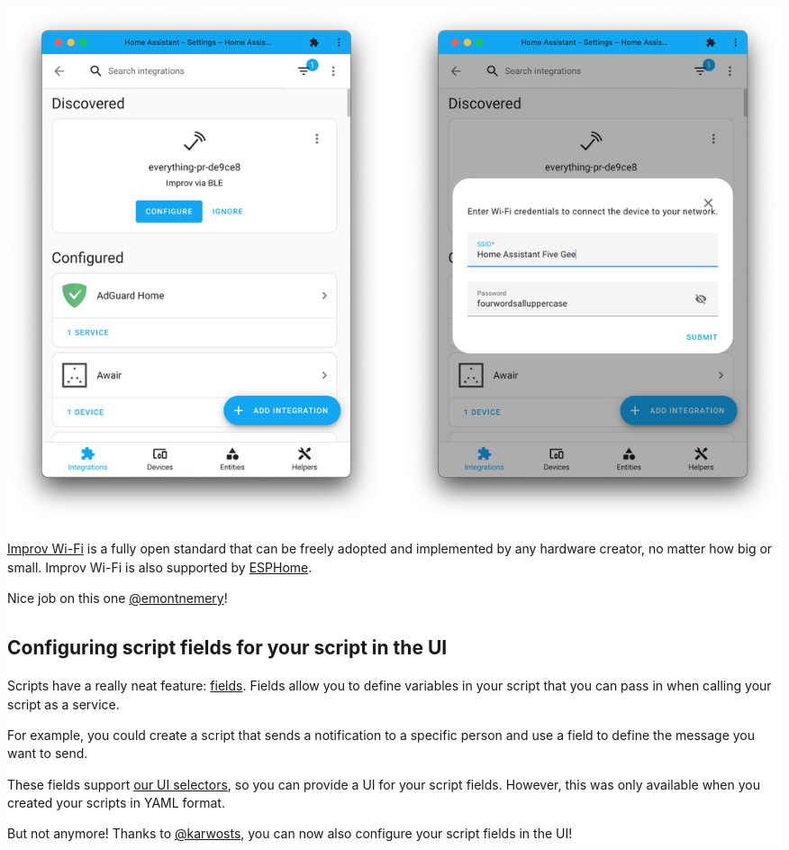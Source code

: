 <img class="no-shadow" src='/images/blog/2023-11/improv-wifi.png' alt='Screenshot showing a discovered Improv Wi-Fi device over Bluetooth, which can be set up and added to your Wi-Fi network straight from Home Assistant.'>

[Improv Wi-Fi](https://improv-wifi.com/) is a fully open standard that can
be freely adopted and implemented by any hardware creator, no matter how big
or small. Improv Wi-Fi is also supported by [ESPHome](https://esphome.io/components/esp32_improv#improv-via-ble).

Nice job on this one [@emontnemery]!

[@emontnemery]: https://github.com/emontnemery

## Configuring script fields for your script in the UI

Scripts have a really neat feature: [fields](/integrations/script/#fields).
Fields allow you to define variables in your script that you can pass in when
calling your script as a service.

For example, you could create a script that sends a notification to a
specific person and use a field to define the message you want to send.

These fields support [our UI selectors](/docs/blueprint/selectors/), so you
can provide a UI for your script fields. However, this was only available
when you created your scripts in YAML format.

But not anymore! Thanks to [@karwosts], you can now also configure your
script fields in the UI!


[@allenporter]: https://github.com/allenporter
[Todoist]: /integrations/todoist
[Google Tasks]: /integrations/google_tasks
[@piitaya]: https://github.com/piitaya
[@TillFleisch]: https://github.com/TillFleisch
[@piitaya]: https://github.com/piitaya
[@karwosts]: https://github.com/karwosts
[@abmantis]: https://github.com/abmantis
[@allenporter]: https://github.com/allenporter
[@bdraco]: https://github.com/bdraco
[@bramkragten]: https://github.com/bramkragten
[@gjohansson-ST]: https://github.com/gjohansson-ST
[@joostlek]: https://github.com/joostlek
[@puddly]: https://github.com/puddly
[@raman325]: https://github.com/raman325
[@rappenze]: https://github.com/rappenze
[@SeraphicRav]: https://github.com/SeraphicRav
[@timmo001]: https://github.com/timmo001
[check the type of a variable]: /docs/configuration/templating/#complex-type-checking
[country selector]: /docs/blueprint/selectors/#country-selector
[Fibaro]: /integrations/fibaro
[Fitbit]: /integrations/fitbit
[HomeKit Bridge]: /integrations/homekit
[IKEA IDÅSEN desk]: /integrations/idasen_desk
[SwitchBot Cloud]: /integrations/switchbot_cloud
[System Bridge]: /integrations/system_bridge
[Withings]: /integrations/withings
[ZHA]: /integrations/zha
[@allenporter]: https://github.com/allenporter
[@emonemery]: https://github.com/emontnemery
[@Guy293]: https://github.com/Guy293
[Google Tasks]: /integrations/google_tasks
[Improv BLE]: /integrations/improv_ble
[Local to-do list]: /integrations/local_todo
[Tami4 Edge / Edge+]: /integrations/tami4
[To-do list]: /integrations/todo
[Cribl]: /integrations/cribl
[Eastron]: /integrations/eastron
[HomeWizard Energy]: /integrations/homewizard
[Opower]: /integrations/opower
[Portland General Electric]: /integrations/portlandgeneral
[Splunk]: /integrations/splunk
[@allenporter]: https://github.com/allenporter
[@joostlek]: https://github.com/joostlek
[Fitbit]: /integrations/fitbit
[Random]: /integrations/random
[#102799]: https://github.com/home-assistant/core/pull/102799
[#103092]: https://github.com/home-assistant/core/pull/103092
[#103129]: https://github.com/home-assistant/core/pull/103129
[#103164]: https://github.com/home-assistant/core/pull/103164
[#103166]: https://github.com/home-assistant/core/pull/103166
[#103169]: https://github.com/home-assistant/core/pull/103169
[#103191]: https://github.com/home-assistant/core/pull/103191
[#103196]: https://github.com/home-assistant/core/pull/103196
[#103210]: https://github.com/home-assistant/core/pull/103210
[#103211]: https://github.com/home-assistant/core/pull/103211
[#103214]: https://github.com/home-assistant/core/pull/103214
[#103239]: https://github.com/home-assistant/core/pull/103239
[#103245]: https://github.com/home-assistant/core/pull/103245
[#103262]: https://github.com/home-assistant/core/pull/103262
[#103267]: https://github.com/home-assistant/core/pull/103267
[#103274]: https://github.com/home-assistant/core/pull/103274
[#103275]: https://github.com/home-assistant/core/pull/103275
[#103277]: https://github.com/home-assistant/core/pull/103277
[#103289]: https://github.com/home-assistant/core/pull/103289
[#103292]: https://github.com/home-assistant/core/pull/103292
[#103317]: https://github.com/home-assistant/core/pull/103317
[#103319]: https://github.com/home-assistant/core/pull/103319
[#103334]: https://github.com/home-assistant/core/pull/103334
[#103346]: https://github.com/home-assistant/core/pull/103346
[#103356]: https://github.com/home-assistant/core/pull/103356
[@CoMPaTech]: https://github.com/CoMPaTech
[@Kane610]: https://github.com/Kane610
[@ViViDboarder]: https://github.com/ViViDboarder
[@Xitee1]: https://github.com/Xitee1
[@bdraco]: https://github.com/bdraco
[@cgarwood]: https://github.com/cgarwood
[@elupus]: https://github.com/elupus
[@engrbm87]: https://github.com/engrbm87
[@farmio]: https://github.com/farmio
[@frenck]: https://github.com/frenck
[@gjohansson-ST]: https://github.com/gjohansson-ST
[@jbouwh]: https://github.com/jbouwh
[@joostlek]: https://github.com/joostlek
[@jpbede]: https://github.com/jpbede
[@jrieger]: https://github.com/jrieger
[@ludeeus]: https://github.com/ludeeus
[@marcelveldt]: https://github.com/marcelveldt
[@mkmer]: https://github.com/mkmer
[@pjanuario]: https://github.com/pjanuario
[@raman325]: https://github.com/raman325
[@starkillerOG]: https://github.com/starkillerOG
[@tronikos]: https://github.com/tronikos
[#102834]: https://github.com/home-assistant/core/pull/102834
[#103138]: https://github.com/home-assistant/core/pull/103138
[#103156]: https://github.com/home-assistant/core/pull/103156
[#103164]: https://github.com/home-assistant/core/pull/103164
[#103258]: https://github.com/home-assistant/core/pull/103258
[#103301]: https://github.com/home-assistant/core/pull/103301
[#103315]: https://github.com/home-assistant/core/pull/103315
[#103349]: https://github.com/home-assistant/core/pull/103349
[#103385]: https://github.com/home-assistant/core/pull/103385
[#103406]: https://github.com/home-assistant/core/pull/103406
[#103409]: https://github.com/home-assistant/core/pull/103409
[#103410]: https://github.com/home-assistant/core/pull/103410
[#103413]: https://github.com/home-assistant/core/pull/103413
[#103427]: https://github.com/home-assistant/core/pull/103427
[#103438]: https://github.com/home-assistant/core/pull/103438
[#103441]: https://github.com/home-assistant/core/pull/103441
[#103442]: https://github.com/home-assistant/core/pull/103442
[#103444]: https://github.com/home-assistant/core/pull/103444
[#103446]: https://github.com/home-assistant/core/pull/103446
[#103454]: https://github.com/home-assistant/core/pull/103454
[#103494]: https://github.com/home-assistant/core/pull/103494
[#103499]: https://github.com/home-assistant/core/pull/103499
[#103506]: https://github.com/home-assistant/core/pull/103506
[#103512]: https://github.com/home-assistant/core/pull/103512
[#103552]: https://github.com/home-assistant/core/pull/103552
[#103553]: https://github.com/home-assistant/core/pull/103553
[#103572]: https://github.com/home-assistant/core/pull/103572
[#103583]: https://github.com/home-assistant/core/pull/103583
[#103596]: https://github.com/home-assistant/core/pull/103596
[#103616]: https://github.com/home-assistant/core/pull/103616
[#103654]: https://github.com/home-assistant/core/pull/103654
[#103671]: https://github.com/home-assistant/core/pull/103671
[#103692]: https://github.com/home-assistant/core/pull/103692
[#103706]: https://github.com/home-assistant/core/pull/103706
[@bieniu]: https://github.com/bieniu
[@Noltari]: https://github.com/Noltari
[@mdz]: https://github.com/mdz
[@cgtobi]: https://github.com/cgtobi
[@mib1185]: https://github.com/mib1185
[@janiversen]: https://github.com/janiversen
[@dupondje]: https://github.com/dupondje
[@edenhaus]: https://github.com/edenhaus
[@jesserockz]: https://github.com/jesserockz
[@epenet]: https://github.com/epenet
[@suaveolent]: https://github.com/suaveolent
[#101603]: https://github.com/home-assistant/core/pull/101603
[#103164]: https://github.com/home-assistant/core/pull/103164
[#103264]: https://github.com/home-assistant/core/pull/103264
[#103301]: https://github.com/home-assistant/core/pull/103301
[#103482]: https://github.com/home-assistant/core/pull/103482
[#103532]: https://github.com/home-assistant/core/pull/103532
[#103582]: https://github.com/home-assistant/core/pull/103582
[#103607]: https://github.com/home-assistant/core/pull/103607
[#103688]: https://github.com/home-assistant/core/pull/103688
[#103737]: https://github.com/home-assistant/core/pull/103737
[#103744]: https://github.com/home-assistant/core/pull/103744
[#103759]: https://github.com/home-assistant/core/pull/103759
[#103760]: https://github.com/home-assistant/core/pull/103760
[#103761]: https://github.com/home-assistant/core/pull/103761
[#103762]: https://github.com/home-assistant/core/pull/103762
[#103764]: https://github.com/home-assistant/core/pull/103764
[#103770]: https://github.com/home-assistant/core/pull/103770
[#103789]: https://github.com/home-assistant/core/pull/103789
[#103790]: https://github.com/home-assistant/core/pull/103790
[#103791]: https://github.com/home-assistant/core/pull/103791
[#103798]: https://github.com/home-assistant/core/pull/103798
[#103832]: https://github.com/home-assistant/core/pull/103832
[#103835]: https://github.com/home-assistant/core/pull/103835
[#103861]: https://github.com/home-assistant/core/pull/103861
[#103869]: https://github.com/home-assistant/core/pull/103869
[#103870]: https://github.com/home-assistant/core/pull/103870
[#103872]: https://github.com/home-assistant/core/pull/103872
[#103911]: https://github.com/home-assistant/core/pull/103911
[#103930]: https://github.com/home-assistant/core/pull/103930
[#103943]: https://github.com/home-assistant/core/pull/103943
[#103948]: https://github.com/home-assistant/core/pull/103948
[#103953]: https://github.com/home-assistant/core/pull/103953
[#103974]: https://github.com/home-assistant/core/pull/103974
[#104020]: https://github.com/home-assistant/core/pull/104020
[#104021]: https://github.com/home-assistant/core/pull/104021
[#104022]: https://github.com/home-assistant/core/pull/104022
[#104101]: https://github.com/home-assistant/core/pull/104101
[#104146]: https://github.com/home-assistant/core/pull/104146
[#104149]: https://github.com/home-assistant/core/pull/104149
[#104150]: https://github.com/home-assistant/core/pull/104150
[#104159]: https://github.com/home-assistant/core/pull/104159
[#104182]: https://github.com/home-assistant/core/pull/104182
[#104202]: https://github.com/home-assistant/core/pull/104202
[#104203]: https://github.com/home-assistant/core/pull/104203
[#104217]: https://github.com/home-assistant/core/pull/104217
[#104220]: https://github.com/home-assistant/core/pull/104220
[#104247]: https://github.com/home-assistant/core/pull/104247
[#104248]: https://github.com/home-assistant/core/pull/104248
[#104263]: https://github.com/home-assistant/core/pull/104263
[#104282]: https://github.com/home-assistant/core/pull/104282
[#104293]: https://github.com/home-assistant/core/pull/104293
[#104320]: https://github.com/home-assistant/core/pull/104320
[@Cereal2nd]: https://github.com/Cereal2nd
[@G-Two]: https://github.com/G-Two
[@MartinHjelmare]: https://github.com/MartinHjelmare
[@TomBrien]: https://github.com/TomBrien
[@allenporter]: https://github.com/allenporter
[@bdraco]: https://github.com/bdraco
[@bieniu]: https://github.com/bieniu
[@catsmanac]: https://github.com/catsmanac
[@chemelli74]: https://github.com/chemelli74
[@deosrc]: https://github.com/deosrc
[@epenet]: https://github.com/epenet
[@ertechdesign]: https://github.com/ertechdesign
[@fosterchuck]: https://github.com/fosterchuck
[@frenck]: https://github.com/frenck
[@iMicknl]: https://github.com/iMicknl
[@jbouwh]: https://github.com/jbouwh
[@joostlek]: https://github.com/joostlek
[@jrieger]: https://github.com/jrieger
[@knyar]: https://github.com/knyar
[@marcelveldt]: https://github.com/marcelveldt
[@mdz]: https://github.com/mdz
[@mkmer]: https://github.com/mkmer
[@raman325]: https://github.com/raman325
[@rikroe]: https://github.com/rikroe
[@suaveolent]: https://github.com/suaveolent
[@tschamm]: https://github.com/tschamm
[@gjohansson-ST]: https://github.com/gjohansson-ST
[#100867]: https://github.com/home-assistant/core/pull/100867
[@bachya]: https://github.com/bachya
[#101978]: https://github.com/home-assistant/core/pull/101978
[@MatteoGheza]: https://github.com/MatteoGheza
[#101485]: https://github.com/home-assistant/core/pull/101485
[@engrbm87]: https://github.com/engrbm87
[#98858]: https://github.com/home-assistant/core/pull/98858
[@Miicroo]: https://github.com/Miicroo
[#102570]: https://github.com/home-assistant/core/pull/102570
[@natekspencer]: https://github.com/natekspencer
[#101777]: https://github.com/home-assistant/core/pull/101777
[@joostlek]: https://github.com/joostlek
[#101993]: https://github.com/home-assistant/core/pull/101993
[@joostlek]: https://github.com/joostlek
[#101217]: https://github.com/home-assistant/core/pull/101217
[@tronikos]: https://github.com/tronikos
[#101859]: https://github.com/home-assistant/core/pull/101859
[@raman325]: https://github.com/raman325
[#102790]: https://github.com/home-assistant/core/pull/102790
[@raman325]: https://github.com/raman325
[#101438]: https://github.com/home-assistant/core/pull/101438
[devblog]: https://developers.home-assistant.io/blog/
[@jbouwh]: https://github.com/jbouwh
[@raman325]: https://github.com/raman325
[@stefanroelofs]: https://github.com/stefanroelofs
[#101233]: https://github.com/home-assistant/core/pull/101233
[#102224]: https://github.com/home-assistant/core/pull/102224
[#102669]: https://github.com/home-assistant/core/pull/102669
[IMAP]: /integrations/imap